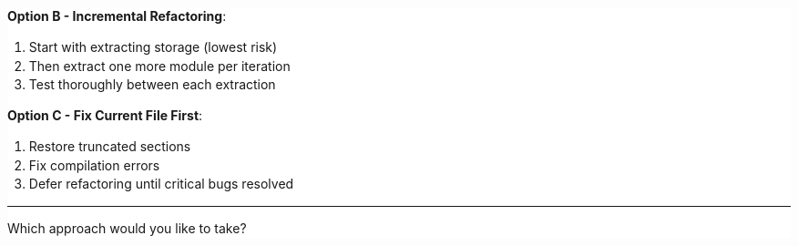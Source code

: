 **Option B - Incremental Refactoring**:
1. Start with extracting storage (lowest risk)
2. Then extract one more module per iteration
3. Test thoroughly between each extraction

**Option C - Fix Current File First**:
1. Restore truncated sections
2. Fix compilation errors
3. Defer refactoring until critical bugs resolved

---

Which approach would you like to take?